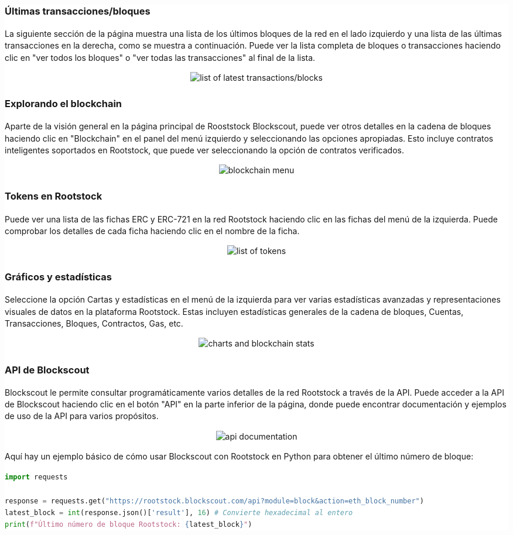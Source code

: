 ### Últimas transacciones/bloques

La siguiente sección de la página muestra una lista de los últimos bloques de la red en el lado izquierdo y una lista de las últimas transacciones en la derecha, como se muestra a continuación. Puede ver la lista completa de bloques o transacciones haciendo clic en "ver todos los bloques" o "ver todas las transacciones" al final de la lista.

<div align="center"><img width="100%" src="/img/tools/explorer/blockscout-latests.png" alt="list of latest transactions/blocks"/></div>

### Explorando el blockchain

Aparte de la visión general en la página principal de Rooststock Blockscout, puede ver otros detalles en la cadena de bloques haciendo clic en "Blockchain" en el panel del menú izquierdo y seleccionando las opciones apropiadas. Esto incluye contratos inteligentes soportados en Rootstock, que puede ver seleccionando la opción de contratos verificados.

<div align="center"><img width="100%" src="/img/tools/explorer/blockscout-explore.png" alt="blockchain menu"/></div>

### Tokens en Rootstock

Puede ver una lista de las fichas ERC y ERC-721 en la red Rootstock haciendo clic en las fichas del menú de la izquierda. Puede comprobar los detalles de cada ficha haciendo clic en el nombre de la ficha.

<div align="center"><img width="100%" src="/img/tools/explorer/blockscout-tokens.png" alt="list of tokens"/></div>

### Gráficos y estadísticas

Seleccione la opción Cartas y estadísticas en el menú de la izquierda para ver varias estadísticas avanzadas y representaciones visuales de datos en la plataforma Rootstock. Estas incluyen estadísticas generales de la cadena de bloques, Cuentas, Transacciones, Bloques, Contractos, Gas, etc.

<div align="center"><img width="100%" src="/img/tools/explorer/blockscout-tokens.png" alt="charts and blockchain stats"/></div>

### API de Blockscout

Blockscout le permite consultar programáticamente varios detalles de la red Rootstock a través de la API. Puede acceder a la API de Blockscout haciendo clic en el botón "API" en la parte inferior de la página, donde puede encontrar documentación y ejemplos de uso de la API para varios propósitos.

<div align="center"><img width="100%" src="/img/tools/explorer/blockscout-api.png" alt="api documentation"/></div>

Aquí hay un ejemplo básico de cómo usar Blockscout con Rootstock en Python para obtener el último número de bloque:

```python
import requests

response = requests.get("https://rootstock.blockscout.com/api?module=block&action=eth_block_number")
latest_block = int(response.json()['result'], 16) # Convierte hexadecimal al entero
print(f"Último número de bloque Rootstock: {latest_block}")
```
